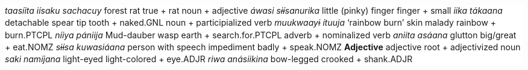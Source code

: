 <tr>
<td></td>
<td></td>
<td><i>taasíita iísaku</i></td>
<td><i>sachacuy</i> forest rat</td>
<td>true + rat</td>
</tr>
<tr>
<td></td>
<td>noun + adjective</td>
<td><i>áwasi sɨɨ́sanurika</i></td>
<td>little (pinky) finger</td>
<td>finger + small</td>
</tr>
<tr>
<td></td>
<td></td>
<td><i>iika tákaana</i></td>
<td>detachable spear tip</td>
<td>tooth + naked.GNL</td>
</tr>
<tr>
<td></td>
<td>noun + participialized verb</td>
<td><i>muukwaayɨ ítuuja</i></td>
<td>‘rainbow burn’ skin malady</td>
<td>rainbow + burn.PTCPL</td>
</tr>
<tr>
<td></td>
<td></td>
<td><i>níiya pániija</i></td>
<td>Mud-dauber wasp</td>
<td>earth + search.for.PTCPL</td>
</tr>
<tr>
<td></td>
<td>adverb + nominalized verb</td>
<td><i>aniita asáana</i></td>
<td>glutton</td>
<td>big/great + eat.NOMZ</td>
</tr>
<tr>
<td></td>
<td></td>
<td><i>sɨɨ́sa kuwasiáana</i></td>
<td>person with speech impediment</td>
<td>badly + speak.NOMZ</td>
</tr>
<tr>
<td><b>Adjective</b></td>
<td>adjective root + adjectivized noun</td>
<td><i>saki namíjana</i></td>
<td>light-eyed</td>
<td>light-colored + eye.ADJR</td>
</tr>
<tr>
<td></td>
<td></td>
<td><i>riwa anásiikina</i></td>
<td>bow-legged</td>
<td>crooked + shank.ADJR</td>
</tr>
<tr>